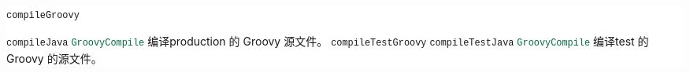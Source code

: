 <code class="literal" style="margin:0px; padding:0px; border:0px; font-family:'Ubuntu Mono',courier,monospace; font-size:undefined; font-style:inherit; font-variant:inherit; font-weight:inherit; line-height:inherit; vertical-align:baseline; white-space:nowrap">compileGroovy</code></td>
<td style="margin:0px; padding:0.3em 0.8em; border:0px; font-family:inherit; font-size:undefined; font-style:inherit; font-variant:inherit; line-height:inherit; vertical-align:text-top; float:none!important">
<code class="literal" style="margin:0px; padding:0px; border:0px; font-family:'Ubuntu Mono',courier,monospace; font-size:undefined; font-style:inherit; font-variant:inherit; font-weight:inherit; line-height:inherit; vertical-align:baseline; white-space:nowrap">compileJava</code></td>
<td style="margin:0px; padding:0.3em 0.8em; border:0px; font-family:inherit; font-size:undefined; font-style:inherit; font-variant:inherit; line-height:inherit; vertical-align:text-top; float:none!important">
<a target="_blank" target="_blank" class="ulink" href="file:///E:/translator/OmegaT/gradle/dsl/org.gradle.api.tasks.compile.GroovyCompile.html" style="margin:0px; padding:0px; border:0px; font-family:inherit; font-size:undefined; font-style:inherit; font-variant:inherit; font-weight:inherit; line-height:inherit; vertical-align:baseline; color:rgb(0,112,66); text-decoration:none"><code class="classname" style="margin:0px; padding:0px; border:0px; font-family:'Ubuntu Mono',courier,monospace; font-size:undefined; font-style:inherit; font-variant:inherit; font-weight:inherit; line-height:inherit; vertical-align:baseline">GroovyCompile</code></a></td>
<td style="margin:0px; padding:0.3em 0.8em; border:0px; font-family:inherit; font-size:undefined; font-style:inherit; font-variant:inherit; line-height:inherit; vertical-align:text-top; float:none!important">
编译production 的 Groovy 源文件。</td>
</tr>
<tr style="margin:0px; padding:0px; border:0px; font-family:inherit; font-size:undefined; font-style:inherit; font-variant:inherit; font-weight:inherit; line-height:inherit; vertical-align:baseline">
<td style="margin:0px; padding:0.3em 0.8em; border:0px; font-family:inherit; font-size:undefined; font-style:inherit; font-variant:inherit; line-height:inherit; vertical-align:text-top; float:none!important; background:rgb(247,247,247)">
<code class="literal" style="margin:0px; padding:0px; border:0px; font-family:'Ubuntu Mono',courier,monospace; font-size:undefined; font-style:inherit; font-variant:inherit; font-weight:inherit; line-height:inherit; vertical-align:baseline; white-space:nowrap">compileTestGroovy</code></td>
<td style="margin:0px; padding:0.3em 0.8em; border:0px; font-family:inherit; font-size:undefined; font-style:inherit; font-variant:inherit; line-height:inherit; vertical-align:text-top; float:none!important; background:rgb(247,247,247)">
<code class="literal" style="margin:0px; padding:0px; border:0px; font-family:'Ubuntu Mono',courier,monospace; font-size:undefined; font-style:inherit; font-variant:inherit; font-weight:inherit; line-height:inherit; vertical-align:baseline; white-space:nowrap">compileTestJava</code></td>
<td style="margin:0px; padding:0.3em 0.8em; border:0px; font-family:inherit; font-size:undefined; font-style:inherit; font-variant:inherit; line-height:inherit; vertical-align:text-top; float:none!important; background:rgb(247,247,247)">
<a target="_blank" target="_blank" class="ulink" href="file:///E:/translator/OmegaT/gradle/dsl/org.gradle.api.tasks.compile.GroovyCompile.html" style="margin:0px; padding:0px; border:0px; font-family:inherit; font-size:undefined; font-style:inherit; font-variant:inherit; font-weight:inherit; line-height:inherit; vertical-align:baseline; color:rgb(0,112,66); text-decoration:none"><code class="classname" style="margin:0px; padding:0px; border:0px; font-family:'Ubuntu Mono',courier,monospace; font-size:undefined; font-style:inherit; font-variant:inherit; font-weight:inherit; line-height:inherit; vertical-align:baseline">GroovyCompile</code></a></td>
<td style="margin:0px; padding:0.3em 0.8em; border:0px; font-family:inherit; font-size:undefined; font-style:inherit; font-variant:inherit; line-height:inherit; vertical-align:text-top; float:none!important; background:rgb(247,247,247)">
编译test 的 Groovy 的源文件。</td>
</tr>
<tr style="margin:0px; padding:0px; border:0px; font-family:inherit; font-size:undefined; font-style:inherit; font-variant:inherit; font-weight:inherit; line-height:inherit; vertical-align:baseline">
<td style="margin:0px; padding:0.3em 0.8em; border:0px; font-family:inherit; font-size:undefined; font-style:inherit; font-variant:inherit; line-height:inherit; vertical-align:text-top; float:none!important">